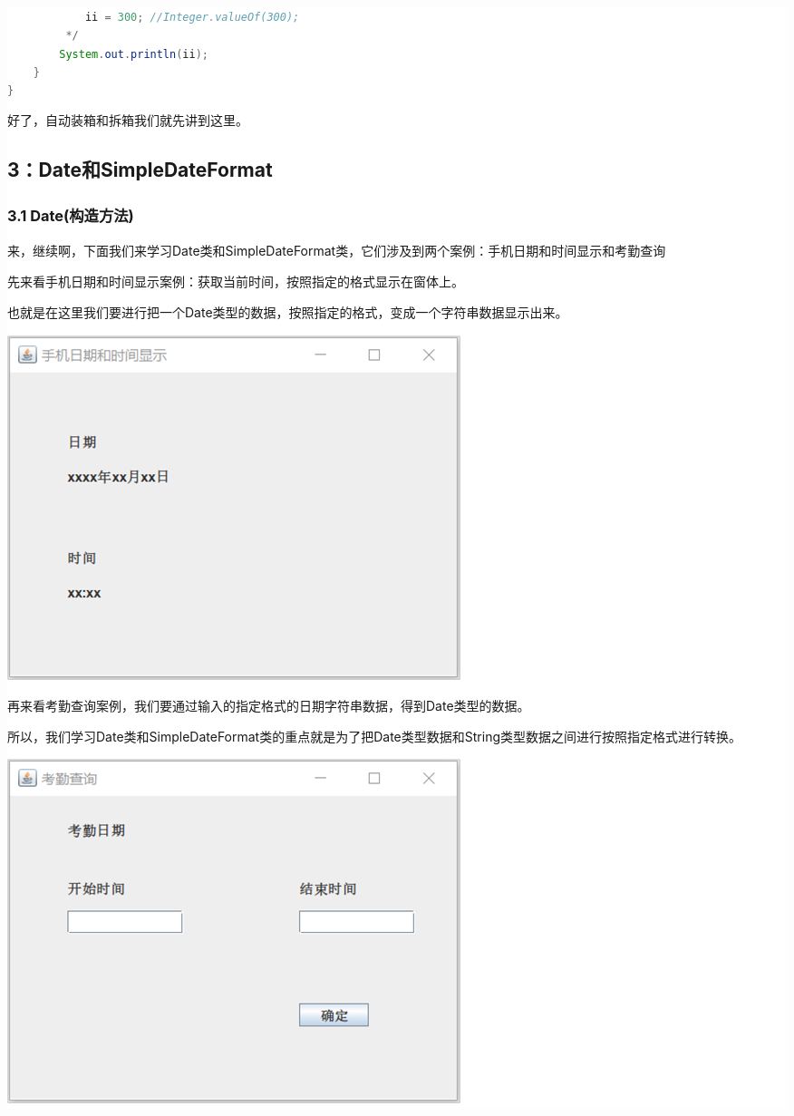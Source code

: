 ```java
            ii = 300; //Integer.valueOf(300);
         */
        System.out.println(ii);
    }
}
```

好了，自动装箱和拆箱我们就先讲到这里。

## 3：Date和SimpleDateFormat

### 3.1 Date(构造方法)

来，继续啊，下面我们来学习Date类和SimpleDateFormat类，它们涉及到两个案例：手机日期和时间显示和考勤查询

先来看手机日期和时间显示案例：获取当前时间，按照指定的格式显示在窗体上。

也就是在这里我们要进行把一个Date类型的数据，按照指定的格式，变成一个字符串数据显示出来。

![1640165405894](imgs/1640165405894.png)

再来看考勤查询案例，我们要通过输入的指定格式的日期字符串数据，得到Date类型的数据。

所以，我们学习Date类和SimpleDateFormat类的重点就是为了把Date类型数据和String类型数据之间进行按照指定格式进行转换。

![1640165411817](imgs/1640165411817.png)
